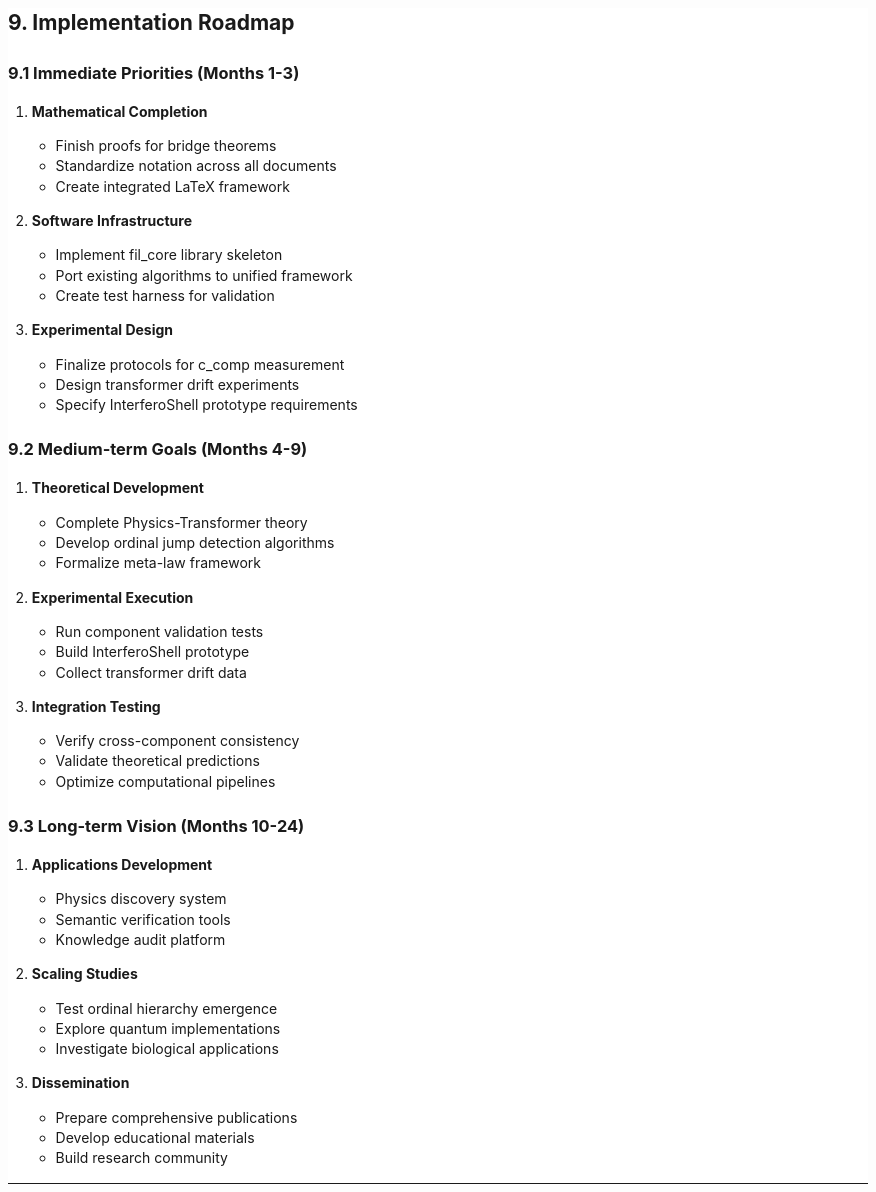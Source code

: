 
## 9. Implementation Roadmap

### 9.1 Immediate Priorities (Months 1-3)

1. **Mathematical Completion**
   - Finish proofs for bridge theorems
   - Standardize notation across all documents
   - Create integrated LaTeX framework

2. **Software Infrastructure**
   - Implement fil_core library skeleton
   - Port existing algorithms to unified framework
   - Create test harness for validation

3. **Experimental Design**
   - Finalize protocols for c_comp measurement
   - Design transformer drift experiments
   - Specify InterferoShell prototype requirements

### 9.2 Medium-term Goals (Months 4-9)

1. **Theoretical Development**
   - Complete Physics-Transformer theory
   - Develop ordinal jump detection algorithms
   - Formalize meta-law framework

2. **Experimental Execution**
   - Run component validation tests
   - Build InterferoShell prototype
   - Collect transformer drift data

3. **Integration Testing**
   - Verify cross-component consistency
   - Validate theoretical predictions
   - Optimize computational pipelines

### 9.3 Long-term Vision (Months 10-24)

1. **Applications Development**
   - Physics discovery system
   - Semantic verification tools
   - Knowledge audit platform

2. **Scaling Studies**
   - Test ordinal hierarchy emergence
   - Explore quantum implementations
   - Investigate biological applications

3. **Dissemination**
   - Prepare comprehensive publications
   - Develop educational materials
   - Build research community

---